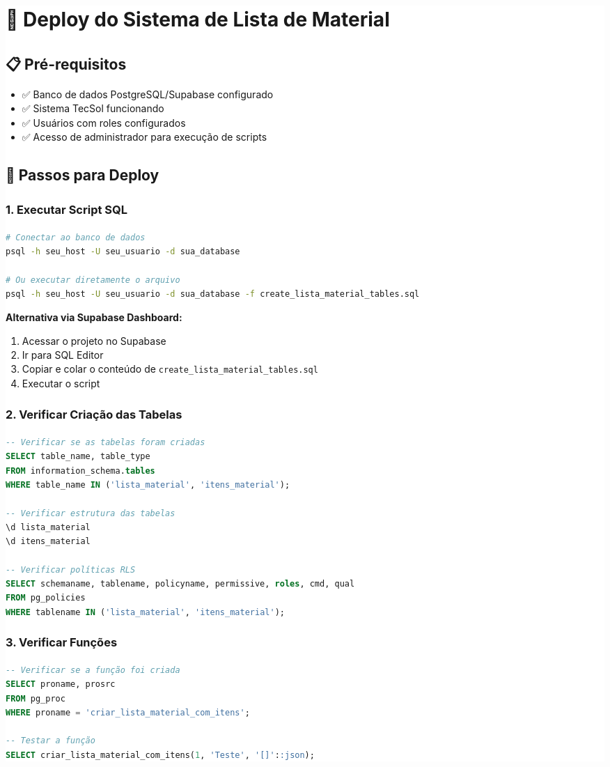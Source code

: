 # 🚀 Deploy do Sistema de Lista de Material

## 📋 Pré-requisitos

- ✅ Banco de dados PostgreSQL/Supabase configurado
- ✅ Sistema TecSol funcionando
- ✅ Usuários com roles configurados
- ✅ Acesso de administrador para execução de scripts

## 🔧 Passos para Deploy

### 1. Executar Script SQL

```bash
# Conectar ao banco de dados
psql -h seu_host -U seu_usuario -d sua_database

# Ou executar diretamente o arquivo
psql -h seu_host -U seu_usuario -d sua_database -f create_lista_material_tables.sql
```

**Alternativa via Supabase Dashboard:**
1. Acessar o projeto no Supabase
2. Ir para SQL Editor
3. Copiar e colar o conteúdo de `create_lista_material_tables.sql`
4. Executar o script

### 2. Verificar Criação das Tabelas

```sql
-- Verificar se as tabelas foram criadas
SELECT table_name, table_type 
FROM information_schema.tables 
WHERE table_name IN ('lista_material', 'itens_material');

-- Verificar estrutura das tabelas
\d lista_material
\d itens_material

-- Verificar políticas RLS
SELECT schemaname, tablename, policyname, permissive, roles, cmd, qual
FROM pg_policies 
WHERE tablename IN ('lista_material', 'itens_material');
```

### 3. Verificar Funções

```sql
-- Verificar se a função foi criada
SELECT proname, prosrc 
FROM pg_proc 
WHERE proname = 'criar_lista_material_com_itens';

-- Testar a função
SELECT criar_lista_material_com_itens(1, 'Teste', '[]'::json);
```
